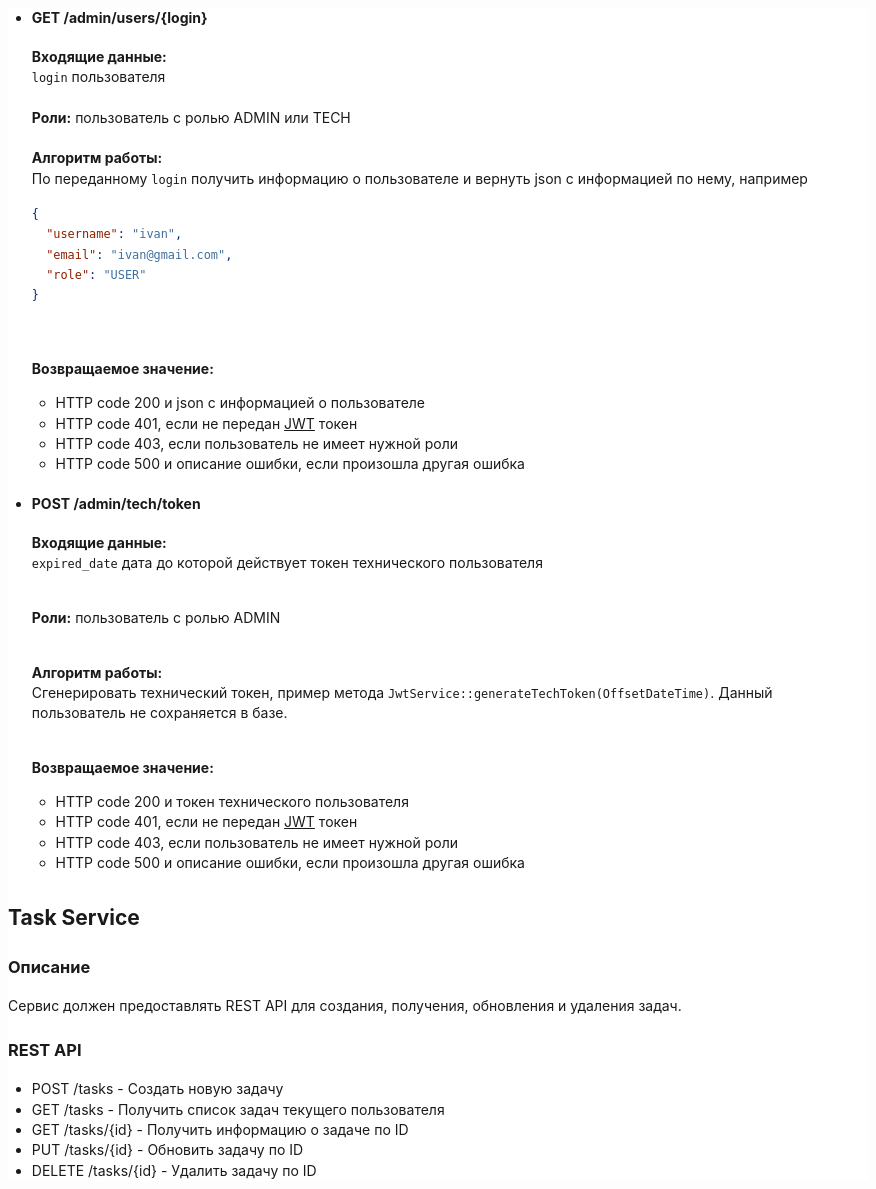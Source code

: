 - #### GET /admin/users/{login}
  **Входящие данные:**  
  `login` пользователя
  <br><br>
  **Роли:** пользователь с ролью ADMIN или TECH
  <br><br>
  **Алгоритм работы:**  
  По переданному `login` получить информацию о пользователе и вернуть json c информацией по нему, например
  ```json
  {
    "username": "ivan",
    "email": "ivan@gmail.com",
    "role": "USER"
  }
  ```
  <br><br>
  **Возвращаемое значение:**
    - HTTP code 200 и json c информацией о пользователе
    - HTTP code 401, если не передан [JWT](#jwt-json-web-tokens) токен
    - HTTP code 403, если пользователь не имеет нужной роли
    - HTTP code 500 и описание ошибки, если произошла другая ошибка

- #### POST /admin/tech/token
  **Входящие данные:**  
  `expired_date` дата до которой действует токен технического пользователя
  <br><br>

  **Роли:** пользователь с ролью ADMIN
  <br><br>

  **Алгоритм работы:**  
  Сгенерировать технический токен, пример метода `JwtService::generateTechToken(OffsetDateTime)`. Данный пользователь 
  не сохраняется в базе.
  <br><br>

  **Возвращаемое значение:**
  - HTTP code 200 и токен технического пользователя
  - HTTP code 401, если не передан [JWT](#jwt-json-web-tokens) токен
  - HTTP code 403, если пользователь не имеет нужной роли
  - HTTP code 500 и описание ошибки, если произошла другая ошибка

## Task Service

### Описание

Сервис должен предоставлять REST API для создания, получения, обновления и удаления задач.

### REST API

- POST /tasks - Создать новую задачу
- GET /tasks - Получить список задач текущего пользователя
- GET /tasks/{id} - Получить информацию о задаче по ID
- PUT /tasks/{id} - Обновить задачу по ID
- DELETE /tasks/{id} - Удалить задачу по ID
